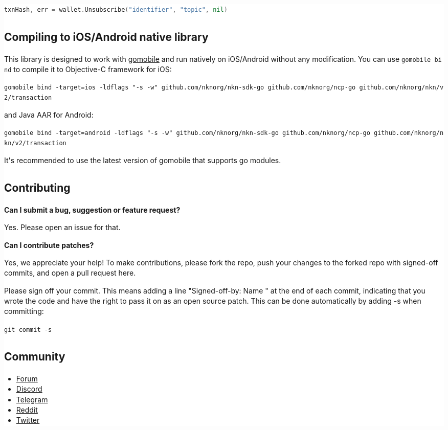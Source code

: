 ```go
txnHash, err = wallet.Unsubscribe("identifier", "topic", nil)
```

## Compiling to iOS/Android native library

This library is designed to work with
[gomobile](https://godoc.org/golang.org/x/mobile/cmd/gomobile) and run natively
on iOS/Android without any modification. You can use `gomobile bind` to compile
it to Objective-C framework for iOS:

```shell
gomobile bind -target=ios -ldflags "-s -w" github.com/nknorg/nkn-sdk-go github.com/nknorg/ncp-go github.com/nknorg/nkn/v2/transaction
```

and Java AAR for Android:

```shell
gomobile bind -target=android -ldflags "-s -w" github.com/nknorg/nkn-sdk-go github.com/nknorg/ncp-go github.com/nknorg/nkn/v2/transaction
```

It's recommended to use the latest version of gomobile that supports go modules.

## Contributing

**Can I submit a bug, suggestion or feature request?**

Yes. Please open an issue for that.

**Can I contribute patches?**

Yes, we appreciate your help! To make contributions, please fork the repo, push
your changes to the forked repo with signed-off commits, and open a pull request
here.

Please sign off your commit. This means adding a line "Signed-off-by: Name
<email>" at the end of each commit, indicating that you wrote the code and have
the right to pass it on as an open source patch. This can be done automatically
by adding -s when committing:

```shell
git commit -s
```

## Community

- [Forum](https://forum.nkn.org/)
- [Discord](https://discord.gg/c7mTynX)
- [Telegram](https://t.me/nknorg)
- [Reddit](https://www.reddit.com/r/nknblockchain/)
- [Twitter](https://twitter.com/NKN_ORG)
